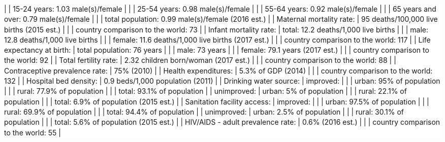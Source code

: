 | | 15-24 years: 1.03 male(s)/female |
| | 25-54 years: 0.98 male(s)/female |
| | 55-64 years: 0.92 male(s)/female |
| | 65 years and over: 0.79 male(s)/female |
| | total population: 0.99 male(s)/female (2016 est.) |
| Maternal mortality rate: | 95 deaths/100,000 live births (2015 est.) |
| | country comparison to the world: 73 |
| Infant mortality rate: | total: 12.2 deaths/1,000 live births |
| | male: 12.8 deaths/1,000 live births |
| | female: 11.6 deaths/1,000 live births (2017 est.) |
| | country comparison to the world: 117 |
| Life expectancy at birth: | total population: 76 years |
| | male: 73 years |
| | female: 79.1 years (2017 est.) |
| | country comparison to the world: 92 |
| Total fertility rate: | 2.32 children born/woman (2017 est.) |
| | country comparison to the world: 88 |
| Contraceptive prevalence rate: | 75% (2010) |
| Health expenditures: | 5.3% of GDP (2014) |
| | country comparison to the world: 132 |
| Hospital bed density: | 0.9 beds/1,000 population (2011) |
| Drinking water source: | improved: |
| | urban: 95% of population |
| | rural: 77.9% of population |
| | total: 93.1% of population |
| unimproved: | urban: 5% of population |
| | rural: 22.1% of population |
| | total: 6.9% of population (2015 est.) |
| Sanitation facility access: | improved: |
| | urban: 97.5% of population |
| | rural: 69.9% of population |
| | total: 94.4% of population |
| unimproved: | urban: 2.5% of population |
| | rural: 30.1% of population |
| | total: 5.6% of population (2015 est.) |
| HIV/AIDS - adult prevalence rate: | 0.6% (2016 est.) |
| | country comparison to the world: 55 |